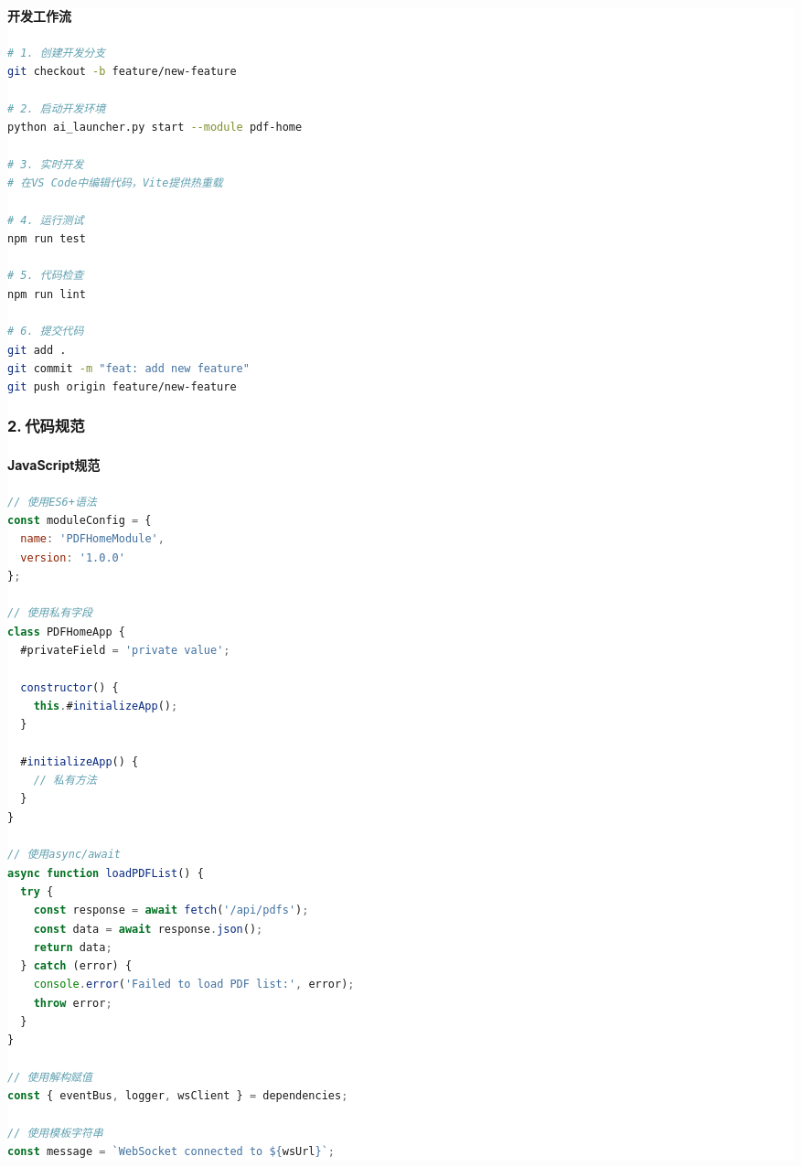 #### 开发工作流
```bash
# 1. 创建开发分支
git checkout -b feature/new-feature

# 2. 启动开发环境
python ai_launcher.py start --module pdf-home

# 3. 实时开发
# 在VS Code中编辑代码，Vite提供热重载

# 4. 运行测试
npm run test

# 5. 代码检查
npm run lint

# 6. 提交代码
git add .
git commit -m "feat: add new feature"
git push origin feature/new-feature
```

### 2. 代码规范

#### JavaScript规范
```javascript
// 使用ES6+语法
const moduleConfig = {
  name: 'PDFHomeModule',
  version: '1.0.0'
};

// 使用私有字段
class PDFHomeApp {
  #privateField = 'private value';

  constructor() {
    this.#initializeApp();
  }

  #initializeApp() {
    // 私有方法
  }
}

// 使用async/await
async function loadPDFList() {
  try {
    const response = await fetch('/api/pdfs');
    const data = await response.json();
    return data;
  } catch (error) {
    console.error('Failed to load PDF list:', error);
    throw error;
  }
}

// 使用解构赋值
const { eventBus, logger, wsClient } = dependencies;

// 使用模板字符串
const message = `WebSocket connected to ${wsUrl}`;
```